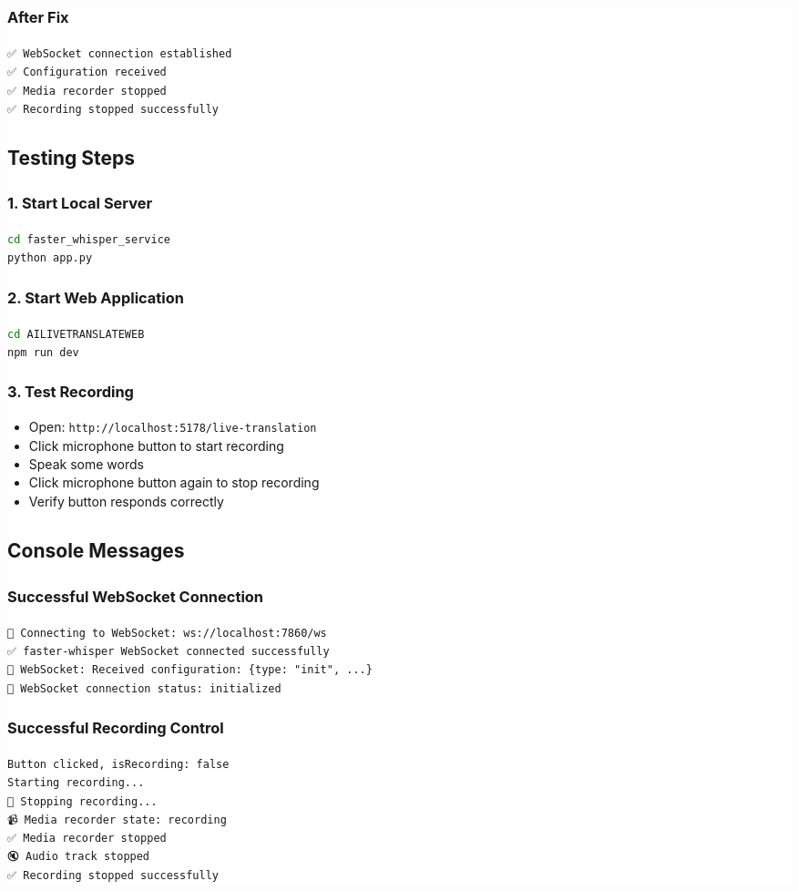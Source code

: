 ### After Fix
```
✅ WebSocket connection established
✅ Configuration received
✅ Media recorder stopped
✅ Recording stopped successfully
```

## Testing Steps

### 1. Start Local Server
```bash
cd faster_whisper_service
python app.py
```

### 2. Start Web Application
```bash
cd AILIVETRANSLATEWEB
npm run dev
```

### 3. Test Recording
- Open: `http://localhost:5178/live-translation`
- Click microphone button to start recording
- Speak some words
- Click microphone button again to stop recording
- Verify button responds correctly

## Console Messages

### Successful WebSocket Connection
```
🔌 Connecting to WebSocket: ws://localhost:7860/ws
✅ faster-whisper WebSocket connected successfully
📨 WebSocket: Received configuration: {type: "init", ...}
🔗 WebSocket connection status: initialized
```

### Successful Recording Control
```
Button clicked, isRecording: false
Starting recording...
🛑 Stopping recording...
📹 Media recorder state: recording
✅ Media recorder stopped
🔇 Audio track stopped
✅ Recording stopped successfully
```
